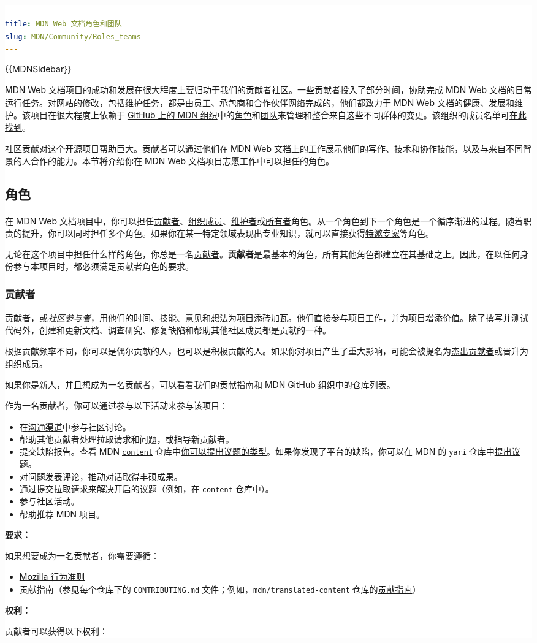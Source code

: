 ```yaml
---
title: MDN Web 文档角色和团队
slug: MDN/Community/Roles_teams
---
```


{{MDNSidebar}}

MDN Web 文档项目的成功和发展在很大程度上要归功于我们的贡献者社区。一些贡献者投入了部分时间，协助完成 MDN Web 文档的日常运行任务。对网站的修改，包括维护任务，都是由员工、承包商和合作伙伴网络完成的，他们都致力于 MDN Web 文档的健康、发展和维护。该项目在很大程度上依赖于 [GitHub 上的 MDN 组织](https://github.com/mdn)中的[角色](#角色)和[团队](#团队)来管理和整合来自这些不同群体的变更。该组织的成员名单可[在此找到](https://github.com/orgs/mdn/people)。

社区贡献对这个开源项目帮助巨大。贡献者可以通过他们在 MDN Web 文档上的工作展示他们的写作、技术和协作技能，以及与来自不同背景的人合作的能力。本节将介绍你在 MDN Web 文档项目志愿工作中可以担任的角色。

## 角色

在 MDN Web 文档项目中，你可以担任[贡献者](#贡献者)、[组织成员](#组织成员)、[维护者](#维护者)或[所有者](#所有者)角色。从一个角色到下一个角色是一个循序渐进的过程。随着职责的提升，你可以同时担任多个角色。如果你在某一特定领域表现出专业知识，就可以直接获得[特邀专家](#特邀专家)等角色。

无论在这个项目中担任什么样的角色，你总是一名[贡献者](#贡献者)。**贡献者**是最基本的角色，所有其他角色都建立在其基础之上。因此，在以任何身份参与本项目时，都必须满足贡献者角色的要求。

### 贡献者

贡献者，或*社区参与者*，用他们的时间、技能、意见和想法为项目添砖加瓦。他们直接参与项目工作，并为项目增添价值。除了撰写并测试代码外，创建和更新文档、调查研究、修复缺陷和帮助其他社区成员都是贡献的一种。

根据贡献频率不同，你可以是偶尔贡献的人，也可以是积极贡献的人。如果你对项目产生了重大影响，可能会被提名为[杰出贡献者](#杰出贡献者)或晋升为[组织成员](#组织成员)。

如果你是新人，并且想成为一名贡献者，可以看看我们的[贡献指南](https://github.com/mdn/content/blob/main/CONTRIBUTING.md)和 [MDN GitHub 组织中的仓库列表](https://github.com/orgs/mdn/repositories)。

作为一名贡献者，你可以通过参与以下活动来参与该项目：

- 在[沟通渠道](/zh-CN/docs/MDN/Community/Communication_channels)中参与社区讨论。
- 帮助其他贡献者处理拉取请求和问题，或指导新贡献者。
- 提交缺陷报告。查看 MDN [`content`](https://github.com/mdn/content) 仓库中[你可以提出议题的类型](https://github.com/mdn/content/issues/new/choose)。如果你发现了平台的缺陷，你可以在 MDN 的 `yari` 仓库中[提出议题](https://github.com/mdn/yari/issues/new/choose)。
- 对问题发表评论，推动对话取得丰硕成果。
- 通过提交[拉取请求](/zh-CN/docs/MDN/Community/Pull_requests)来解决开启的议题（例如，在 [`content`](https://github.com/mdn/content/issues) 仓库中）。
- 参与社区活动。
- 帮助推荐 MDN 项目。

**要求：**

如果想要成为一名贡献者，你需要遵循：

- [Mozilla 行为准则](https://github.com/mdn/mdn-community/blob/main/CODE_OF_CONDUCT.md)
- 贡献指南（参见每个仓库下的 `CONTRIBUTING.md` 文件；例如，`mdn/translated-content` 仓库的[贡献指南](https://github.com/mdn/translated-content/blob/main/CONTRIBUTING.md)）

**权利：**

贡献者可以获得以下权利：
